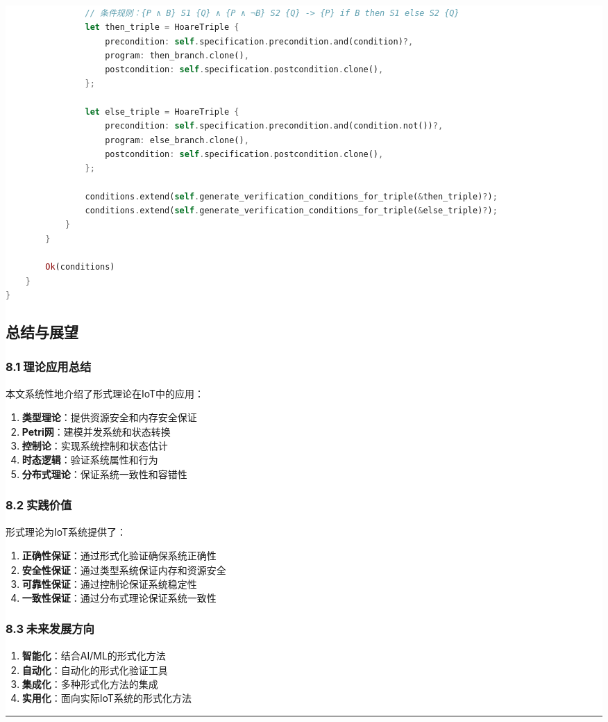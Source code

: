 ```rust
                // 条件规则：{P ∧ B} S1 {Q} ∧ {P ∧ ¬B} S2 {Q} -> {P} if B then S1 else S2 {Q}
                let then_triple = HoareTriple {
                    precondition: self.specification.precondition.and(condition)?,
                    program: then_branch.clone(),
                    postcondition: self.specification.postcondition.clone(),
                };
                
                let else_triple = HoareTriple {
                    precondition: self.specification.precondition.and(condition.not())?,
                    program: else_branch.clone(),
                    postcondition: self.specification.postcondition.clone(),
                };
                
                conditions.extend(self.generate_verification_conditions_for_triple(&then_triple)?);
                conditions.extend(self.generate_verification_conditions_for_triple(&else_triple)?);
            }
        }
        
        Ok(conditions)
    }
}
```

## 总结与展望

### 8.1 理论应用总结

本文系统性地介绍了形式理论在IoT中的应用：

1. **类型理论**：提供资源安全和内存安全保证
2. **Petri网**：建模并发系统和状态转换
3. **控制论**：实现系统控制和状态估计
4. **时态逻辑**：验证系统属性和行为
5. **分布式理论**：保证系统一致性和容错性

### 8.2 实践价值

形式理论为IoT系统提供了：

1. **正确性保证**：通过形式化验证确保系统正确性
2. **安全性保证**：通过类型系统保证内存和资源安全
3. **可靠性保证**：通过控制论保证系统稳定性
4. **一致性保证**：通过分布式理论保证系统一致性

### 8.3 未来发展方向

1. **智能化**：结合AI/ML的形式化方法
2. **自动化**：自动化的形式化验证工具
3. **集成化**：多种形式化方法的集成
4. **实用化**：面向实际IoT系统的形式化方法

---
